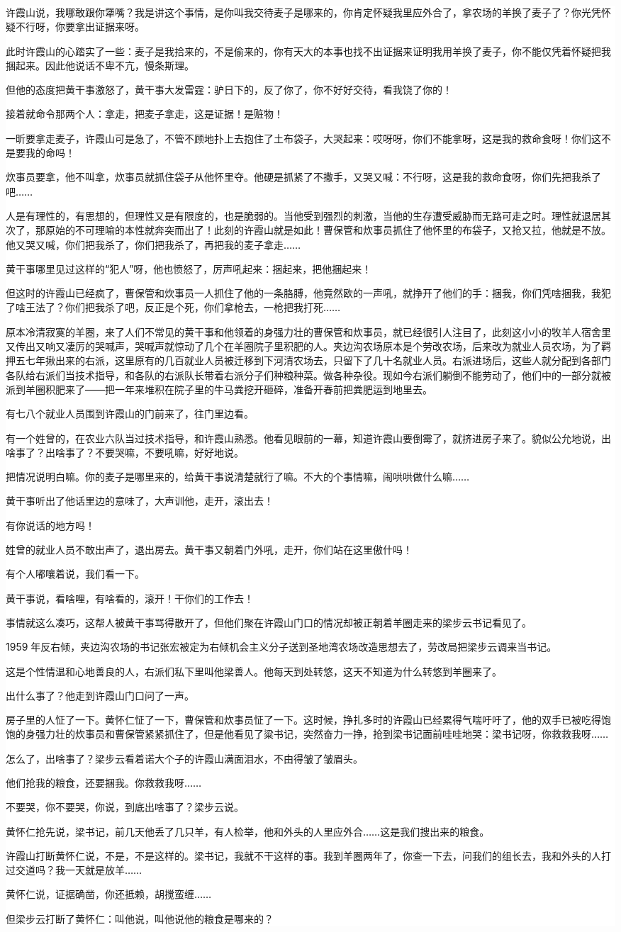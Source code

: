 许霞山说，我哪敢跟你犟嘴？我是讲这个事情，是你叫我交待麦子是哪来的，你肯定怀疑我里应外合了，拿农场的羊换了麦子了？你光凭怀疑不行呀，你要拿出证据来呀。

此时许霞山的心踏实了一些：麦子是我拾来的，不是偷来的，你有天大的本事也找不出证据来证明我用羊换了麦子，你不能仅凭着怀疑把我捆起来。因此他说话不卑不亢，慢条斯理。

但他的态度把黄干事激怒了，黄干事大发雷霆：驴日下的，反了你了，你不好好交待，看我饶了你的！

接着就命令那两个人：拿走，把麦子拿走，这是证据！是赃物！

一昕要拿走麦子，许霞山可是急了，不管不顾地扑上去抱住了土布袋子，大哭起来：哎呀呀，你们不能拿呀，这是我的救命食呀！你们这不是要我的命吗！

炊事员要拿，他不叫拿，炊事员就抓住袋子从他怀里夺。他硬是抓紧了不撒手，又哭又喊：不行呀，这是我的救命食呀，你们先把我杀了吧……

人是有理性的，有思想的，但理性又是有限度的，也是脆弱的。当他受到强烈的刺激，当他的生存遭受威胁而无路可走之时。理性就退居其次了，那原始的不可理喻的本性就奔突而出了！此刻的许霞山就是如此！曹保管和炊事员抓住了他怀里的布袋子，又抢又拉，他就是不放。他又哭又喊，你们把我杀了，你们把我杀了，再把我的麦子拿走……

黄干事哪里见过这样的“犯人”呀，他也愤怒了，厉声吼起来：捆起来，把他捆起来！

但这时的许霞山已经疯了，曹保管和炊事员一人抓住了他的一条胳膊，他竟然欧的一声吼，就挣开了他们的手：捆我，你们凭啥捆我，我犯了啥王法了？你们把我杀了吧，反正是个死，你们拿枪去，一枪把我打死……

原本冷清寂寞的羊圈，来了人们不常见的黄干事和他领着的身强力壮的曹保管和炊事员，就已经很引人注目了，此刻这小小的牧羊人宿舍里又传出又响又凄厉的哭喊声，哭喊声就惊动了几个在羊圈院子里积肥的人。夹边沟农场原本是个劳改农场，后来改为就业人员农场，为了羁押五七年揪出来的右派，这里原有的几百就业人员被迁移到下河清农场去，只留下了几十名就业人员。右派进场后，这些人就分配到各部门各队给右派们当技术指导，和各队的右派队长带着右派分子们种粮种菜。做各种杂役。现如今右派们躺倒不能劳动了，他们中的一部分就被派到羊圈积肥来了——把一年来堆积在院子里的牛马粪挖开砸碎，准备开春前把粪肥运到地里去。

有七八个就业人员围到许霞山的门前来了，往门里边看。

有一个姓曾的，在农业六队当过技术指导，和许霞山熟悉。他看见眼前的一幕，知道许霞山要倒霉了，就挤进房子来了。貌似公允地说，出啥事了？出啥事了？不要哭嘛，不要吼嘛，好好地说。

把情况说明白嘛。你的麦子是哪里来的，给黄干事说清楚就行了嘛。不大的个事情嘛，闹哄哄做什么嘛……

黄干事听出了他话里边的意味了，大声训他，走开，滚出去！

有你说话的地方吗！

姓曾的就业人员不敢出声了，退出房去。黄干事又朝着门外吼，走开，你们站在这里傲什吗！

有个人嘟嚷着说，我们看一下。

黄干事说，看啥哩，有啥看的，滚开！干你们的工作去！

事情就这么凑巧，这帮人被黄干事骂得散开了，但他们聚在许霞山门口的情况却被正朝着羊圈走来的梁步云书记看见了。

1959 年反右倾，夹边沟农场的书记张宏被定为右倾机会主义分子送到圣地湾农场改造思想去了，劳改局把梁步云调来当书记。

这是个性情温和心地善良的人，右派们私下里叫他梁善人。他每天到处转悠，这天不知道为什么转悠到羊圈来了。

出什么事了？他走到许霞山门口问了一声。

房子里的人怔了一下。黄怀仁怔了一下，曹保管和炊事员怔了一下。这时候，挣扎多时的许霞山已经累得气喘吁吁了，他的双手已被吃得饱饱的身强力壮的炊事员和曹保管紧紧抓住了，但是他看见了粱书记，突然奋力一挣，抢到梁书记面前哇哇地哭：梁书记呀，你救救我呀……

怎么了，出啥事了？梁步云看着诺大个子的许霞山满面泪水，不由得皱了皱眉头。

他们抢我的粮食，还要捆我。你救救我呀……

不要哭，你不要哭，你说，到底出啥事了？梁步云说。

黄怀仁抢先说，梁书记，前几天他丢了几只羊，有人检举，他和外头的人里应外合……这是我们搜出来的粮食。

许霞山打断黄怀仁说，不是，不是这样的。梁书记，我就不干这样的事。我到羊圈两年了，你查一下去，问我们的组长去，我和外头的人打过交道吗？我一天就是放羊……

黄怀仁说，证据确凿，你还抵赖，胡搅蛮缠……

但梁步云打断了黄怀仁：叫他说，叫他说他的粮食是哪来的？

